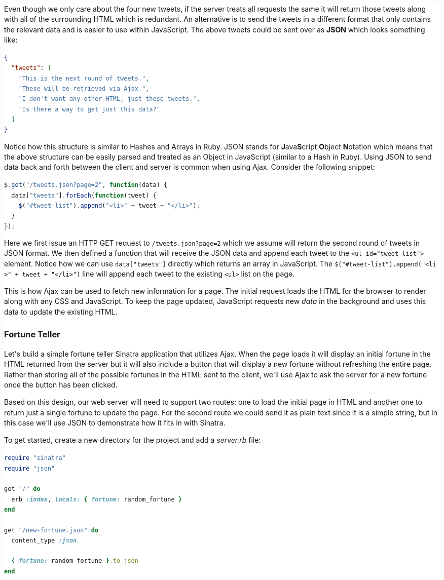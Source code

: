 Even though we only care about the four new tweets, if the server treats all requests the same it will return those tweets along with all of the surrounding HTML which is redundant. An alternative is to send the tweets in a different format that only contains the relevant data and is easier to use within JavaScript. The above tweets could be sent over as **JSON** which looks something like:

```json
{
  "tweets": [
    "This is the next round of tweets.",
    "These will be retrieved via Ajax.",
    "I don't want any other HTML, just these tweets.",
    "Is there a way to get just this data?"
  ]
}
```

Notice how this structure is similar to Hashes and Arrays in Ruby. JSON stands for **J**ava**S**cript **O**bject **N**otation which means that the above structure can be easily parsed and treated as an Object in JavaScript (similar to a Hash in Ruby). Using JSON to send data back and forth between the client and server is common when using Ajax. Consider the following snippet:

```javascript
$.get("/tweets.json?page=2", function(data) {
  data["tweets"].forEach(function(tweet) {
    $("#tweet-list").append("<li>" + tweet + "</li>");
  }
});
```

Here we first issue an HTTP GET request to `/tweets.json?page=2` which we assume will return the second round of tweets in JSON format. We then defined a function that will receive the JSON data and append each tweet to the `<ul id="tweet-list">` element. Notice how we can use `data["tweets"]` directly which returns an array in JavaScript. The `$("#tweet-list").append("<li>" + tweet + "</li>")` line will append each tweet to the existing `<ul>` list on the page.

This is how Ajax can be used to fetch new information for a page. The initial request loads the HTML for the browser to render along with any CSS and JavaScript. To keep the page updated, JavaScript requests new _data_ in the background and uses this data to update the existing HTML.

### Fortune Teller

Let's build a simple fortune teller Sinatra application that utilizes Ajax. When the page loads it will display an initial fortune in the HTML returned from the server but it will also include a button that will display a new fortune without refreshing the entire page. Rather than storing all of the possible fortunes in the HTML sent to the client, we'll use Ajax to ask the server for a new fortune once the button has been clicked.

Based on this design, our web server will need to support two routes: one to load the initial page in HTML and another one to return just a single fortune to update the page. For the second route we could send it as plain text since it is a simple string, but in this case we'll use JSON to demonstrate how it fits in with Sinatra.

To get started, create a new directory for the project and add a *server.rb* file:

```ruby
require "sinatra"
require "json"

get "/" do
  erb :index, locals: { fortune: random_fortune }
end

get "/new-fortune.json" do
  content_type :json

  { fortune: random_fortune }.to_json
end

```
